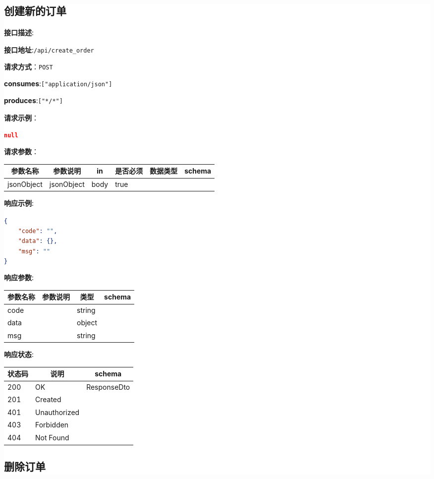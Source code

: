 ## 创建新的订单


**接口描述**:


**接口地址**:`/api/create_order`


**请求方式**：`POST`


**consumes**:`["application/json"]`


**produces**:`["*/*"]`


**请求示例**：
```json
null
```


**请求参数**：

| 参数名称         | 参数说明     |     in |  是否必须      |  数据类型  |  schema  |
| ------------ | -------------------------------- |-----------|--------|----|--- |
|jsonObject| jsonObject  | body | true |  |    |

**响应示例**:

```json
{
	"code": "",
	"data": {},
	"msg": ""
}
```

**响应参数**:


| 参数名称         | 参数说明                             |    类型 |  schema |
| ------------ | -------------------|-------|----------- |
|code|   |string  |    |
|data|   |object  |    |
|msg|   |string  |    |





**响应状态**:


| 状态码         | 说明                            |    schema                         |
| ------------ | -------------------------------- |---------------------- |
| 200 | OK  |ResponseDto|
| 201 | Created  ||
| 401 | Unauthorized  ||
| 403 | Forbidden  ||
| 404 | Not Found  ||
## 删除订单
